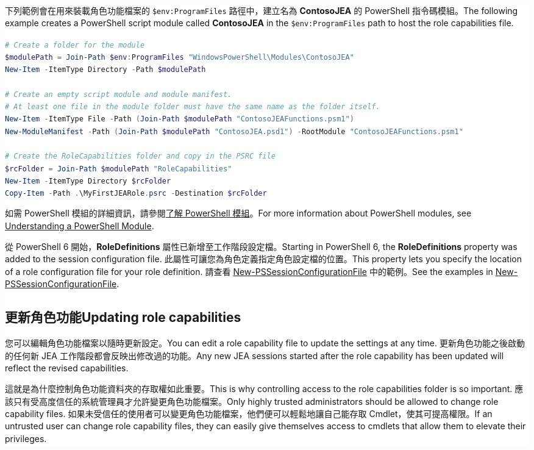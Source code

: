 <span data-ttu-id="4bfe5-210">下列範例會在用來裝載角色功能檔案的 `$env:ProgramFiles` 路徑中，建立名為 **ContosoJEA** 的 PowerShell 指令碼模組。</span><span class="sxs-lookup"><span data-stu-id="4bfe5-210">The following example creates a PowerShell script module called **ContosoJEA** in the `$env:ProgramFiles` path to host the role capabilities file.</span></span>

```powershell
# Create a folder for the module
$modulePath = Join-Path $env:ProgramFiles "WindowsPowerShell\Modules\ContosoJEA"
New-Item -ItemType Directory -Path $modulePath

# Create an empty script module and module manifest.
# At least one file in the module folder must have the same name as the folder itself.
New-Item -ItemType File -Path (Join-Path $modulePath "ContosoJEAFunctions.psm1")
New-ModuleManifest -Path (Join-Path $modulePath "ContosoJEA.psd1") -RootModule "ContosoJEAFunctions.psm1"

# Create the RoleCapabilities folder and copy in the PSRC file
$rcFolder = Join-Path $modulePath "RoleCapabilities"
New-Item -ItemType Directory $rcFolder
Copy-Item -Path .\MyFirstJEARole.psrc -Destination $rcFolder
```

<span data-ttu-id="4bfe5-211">如需 PowerShell 模組的詳細資訊，請參閱[了解 PowerShell 模組](/powershell/scripting/developer/windows-powershell)。</span><span class="sxs-lookup"><span data-stu-id="4bfe5-211">For more information about PowerShell modules, see [Understanding a PowerShell Module](/powershell/scripting/developer/windows-powershell).</span></span>

<span data-ttu-id="4bfe5-212">從 PowerShell 6 開始，**RoleDefinitions** 屬性已新增至工作階段設定檔。</span><span class="sxs-lookup"><span data-stu-id="4bfe5-212">Starting in PowerShell 6, the **RoleDefinitions** property was added to the session configuration file.</span></span> <span data-ttu-id="4bfe5-213">此屬性可讓您為角色定義指定角色設定檔的位置。</span><span class="sxs-lookup"><span data-stu-id="4bfe5-213">This property lets you specify the location of a role configuration file for your role definition.</span></span> <span data-ttu-id="4bfe5-214">請查看 [New-PSSessionConfigurationFile](/powershell/module/microsoft.powershell.core/new-pssessionconfigurationfile) 中的範例。</span><span class="sxs-lookup"><span data-stu-id="4bfe5-214">See the examples in [New-PSSessionConfigurationFile](/powershell/module/microsoft.powershell.core/new-pssessionconfigurationfile).</span></span>

## <a name="updating-role-capabilities"></a><span data-ttu-id="4bfe5-215">更新角色功能</span><span class="sxs-lookup"><span data-stu-id="4bfe5-215">Updating role capabilities</span></span>

<span data-ttu-id="4bfe5-216">您可以編輯角色功能檔案以隨時更新設定。</span><span class="sxs-lookup"><span data-stu-id="4bfe5-216">You can edit a role capability file to update the settings at any time.</span></span> <span data-ttu-id="4bfe5-217">更新角色功能之後啟動的任何新 JEA 工作階段都會反映出修改過的功能。</span><span class="sxs-lookup"><span data-stu-id="4bfe5-217">Any new JEA sessions started after the role capability has been updated will reflect the revised capabilities.</span></span>

<span data-ttu-id="4bfe5-218">這就是為什麼控制角色功能資料夾的存取權如此重要。</span><span class="sxs-lookup"><span data-stu-id="4bfe5-218">This is why controlling access to the role capabilities folder is so important.</span></span> <span data-ttu-id="4bfe5-219">應該只有受高度信任的系統管理員才允許變更角色功能檔案。</span><span class="sxs-lookup"><span data-stu-id="4bfe5-219">Only highly trusted administrators should be allowed to change role capability files.</span></span> <span data-ttu-id="4bfe5-220">如果未受信任的使用者可以變更角色功能檔案，他們便可以輕鬆地讓自己能存取 Cmdlet，使其可提高權限。</span><span class="sxs-lookup"><span data-stu-id="4bfe5-220">If an untrusted user can change role capability files, they can easily give themselves access to cmdlets that allow them to elevate their privileges.</span></span>
